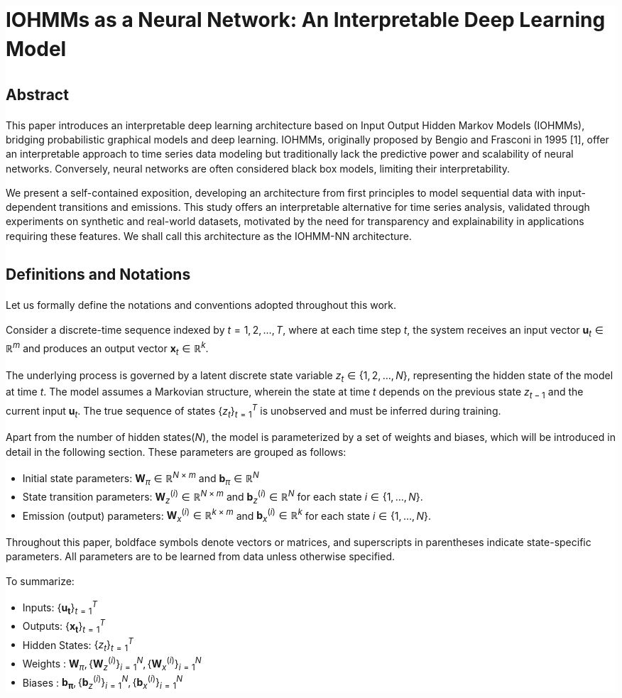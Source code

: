 # IOHMMs as a Neural Network: An Interpretable Deep Learning Model

## Abstract
This paper introduces an interpretable deep learning architecture based on Input Output Hidden Markov Models (IOHMMs), bridging probabilistic graphical models and deep learning. IOHMMs, originally proposed by Bengio and Frasconi in 1995 [1], offer an interpretable approach to time series data modeling but traditionally lack the predictive power and scalability of neural networks. Conversely, neural networks are often considered black box models, limiting their interpretability. 

We present a self-contained exposition, developing an architecture from first principles to model sequential data with input-dependent transitions and emissions. This study offers an interpretable alternative for time series analysis, validated through experiments on synthetic and real-world datasets, motivated by the need for transparency and explainability in applications requiring these features. We shall call this architecture as the IOHMM-NN architecture.

## Definitions and Notations

Let us formally define the notations and conventions adopted throughout this work.

Consider a discrete-time sequence indexed by $t = 1, 2, \ldots, T$, where at each time step $t$, the system receives an input vector $\boldsymbol{u}_t \in \mathbb{R}^m$ and produces an output vector $\boldsymbol{x}_t \in \mathbb{R}^k$.

The underlying process is governed by a latent discrete state variable $z_t \in \{1, 2, \ldots, N\}$, representing the hidden state of the model at time $t$. The model assumes a Markovian structure, wherein the state at time $t$ depends on the previous state $z_{t-1}$ and the current input $\boldsymbol{u}_t$. The true sequence of states $\{z_t\}_{t=1}^T$ is unobserved and must be inferred during training.

Apart from the number of hidden states($N$), the model is parameterized by a set of weights and biases, which will be introduced in detail in the following section. These parameters are grouped as follows:

- Initial state parameters: $\boldsymbol{W}_\pi \in \mathbb{R}^{N \times m}$ and $\boldsymbol{b}_\pi \in \mathbb{R}^N$
- State transition parameters: $\boldsymbol{W}^{(i)}_z \in \mathbb{R}^{N \times m}$ and $\boldsymbol{b}^{(i)}_z \in \mathbb{R}^N$ for each state $i \in \{1, \ldots, N\}$.
- Emission (output) parameters: $\boldsymbol{W}^{(i)}_x  \in \mathbb{R}^{k \times m}$ and $\boldsymbol{b}^{(i)}_x \in \mathbb{R}^k$ for each state $i \in \{1, \ldots, N\}$.

Throughout this paper, boldface symbols denote vectors or matrices, and superscripts in parentheses indicate state-specific parameters. All parameters are to be learned from data unless otherwise specified.

To summarize:

- Inputs: $\{\boldsymbol{u_t}\}_{t=1}^T$ 
- Outputs: $\{\boldsymbol{x_t}\}_{t=1}^T$ 
- Hidden States: $\{z_t\}_{t=1}^T$ 
- Weights : $\boldsymbol{W}_\pi, \{\boldsymbol{W}^{(i)}_z\}_{i=1}^N, \{\boldsymbol{W}^{(i)}_x\}_{i=1}^N$ 
- Biases : $\boldsymbol{b_\pi}, \{\boldsymbol{b}^{(i)}_z\}_{i=1}^N, \{\boldsymbol{b}^{(i)}_x\}_{i=1}^N$
